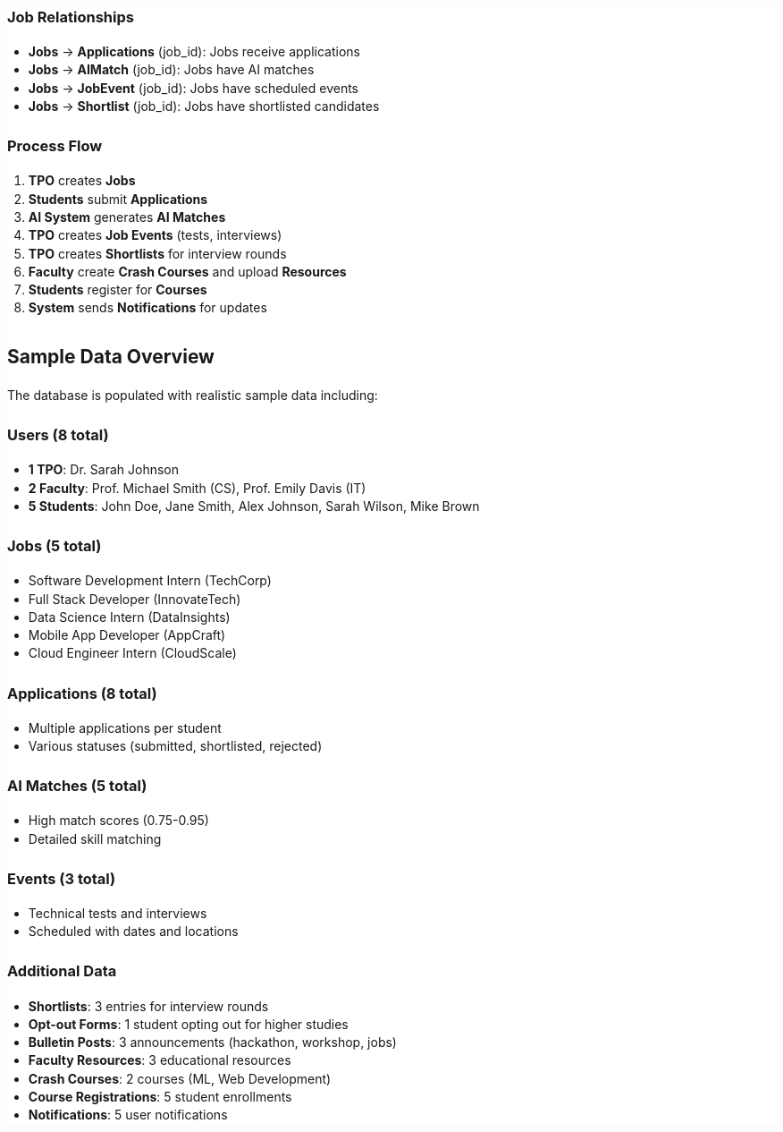 ### Job Relationships
- **Jobs** → **Applications** (job_id): Jobs receive applications
- **Jobs** → **AIMatch** (job_id): Jobs have AI matches
- **Jobs** → **JobEvent** (job_id): Jobs have scheduled events
- **Jobs** → **Shortlist** (job_id): Jobs have shortlisted candidates

### Process Flow
1. **TPO** creates **Jobs**
2. **Students** submit **Applications**
3. **AI System** generates **AI Matches**
4. **TPO** creates **Job Events** (tests, interviews)
5. **TPO** creates **Shortlists** for interview rounds
6. **Faculty** create **Crash Courses** and upload **Resources**
7. **Students** register for **Courses**
8. **System** sends **Notifications** for updates

## Sample Data Overview

The database is populated with realistic sample data including:

### Users (8 total)
- **1 TPO**: Dr. Sarah Johnson
- **2 Faculty**: Prof. Michael Smith (CS), Prof. Emily Davis (IT)
- **5 Students**: John Doe, Jane Smith, Alex Johnson, Sarah Wilson, Mike Brown

### Jobs (5 total)
- Software Development Intern (TechCorp)
- Full Stack Developer (InnovateTech)
- Data Science Intern (DataInsights)
- Mobile App Developer (AppCraft)
- Cloud Engineer Intern (CloudScale)

### Applications (8 total)
- Multiple applications per student
- Various statuses (submitted, shortlisted, rejected)

### AI Matches (5 total)
- High match scores (0.75-0.95)
- Detailed skill matching

### Events (3 total)
- Technical tests and interviews
- Scheduled with dates and locations

### Additional Data
- **Shortlists**: 3 entries for interview rounds
- **Opt-out Forms**: 1 student opting out for higher studies
- **Bulletin Posts**: 3 announcements (hackathon, workshop, jobs)
- **Faculty Resources**: 3 educational resources
- **Crash Courses**: 2 courses (ML, Web Development)
- **Course Registrations**: 5 student enrollments
- **Notifications**: 5 user notifications

